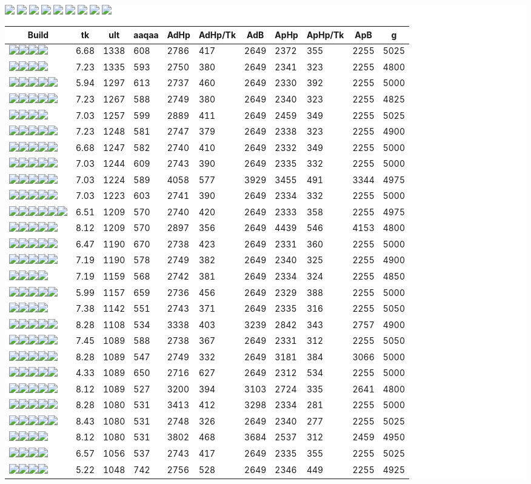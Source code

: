 
![](/Styles/Precision/PressTheAttack/PressTheAttack.png)
![](/Styles/Precision/Overheal.png)
![](/Styles/Precision/LegendAlacrity/LegendAlacrity.png)
![](/Styles/Precision/CutDown/CutDown.png)
![](/Styles/Sorcery/AbsoluteFocus/AbsoluteFocus.png)
![](/Styles/Sorcery/GatheringStorm/GatheringStorm.png)
![](/StatMods/StatModsAttackSpeedIcon.png)
![](/StatMods/StatModsAdaptiveForceIcon.png)
![](/StatMods/StatModsArmorIcon.png)





 Build |tk|ult|aaqaa|AdHp|AdHp/Tk|AdB|ApHp|ApHp/Tk|ApB|g
-|-|-|-|-|-|-|-|-|-|-
![](/item/3074.png)![](/item/1001.png)![](/item/1055.png)![](/item/1037.png)|6.68|1338|608|2786|417|2649|2372|355|2255|5025
![](/item/3142.png)![](/item/1053.png)![](/item/1055.png)![](/item/1036.png)|7.23|1335|593|2750|380|2649|2341|323|2255|4800
![](/item/6676.png)![](/item/1001.png)![](/item/1053.png)![](/item/1055.png)![](/item/1036.png)|5.94|1297|613|2737|460|2649|2330|392|2255|5000
![](/item/3179.png)![](/item/1001.png)![](/item/1053.png)![](/item/1055.png)![](/item/1037.png)|7.23|1267|588|2749|380|2649|2340|323|2255|4825
![](/item/3072.png)![](/item/1001.png)![](/item/1055.png)![](/item/1037.png)|7.03|1257|599|2889|411|2649|2459|349|2255|5025
![](/item/3004.png)![](/item/1001.png)![](/item/1053.png)![](/item/1055.png)![](/item/1036.png)|7.23|1248|581|2747|379|2649|2338|323|2255|4900
![](/item/6696.png)![](/item/1001.png)![](/item/1053.png)![](/item/1055.png)![](/item/1036.png)|6.68|1247|582|2740|410|2649|2332|349|2255|5000
![](/item/3033.png)![](/item/1001.png)![](/item/1053.png)![](/item/1055.png)![](/item/1036.png)|7.03|1244|609|2743|390|2649|2335|332|2255|5000
![](/item/6673.png)![](/item/1001.png)![](/item/1055.png)![](/item/1037.png)![](/item/1036.png)|7.03|1224|589|4058|577|3929|3455|491|3344|4975
![](/item/3036.png)![](/item/1001.png)![](/item/1053.png)![](/item/1055.png)![](/item/1036.png)|7.03|1223|603|2741|390|2649|2334|332|2255|5000
![](/item/3006.png)![](/item/1053.png)![](/item/1055.png)![](/item/1038.png)![](/item/1037.png)![](/item/1036.png)|6.51|1209|570|2740|420|2649|2333|358|2255|4975
![](/item/3156.png)![](/item/1001.png)![](/item/1053.png)![](/item/1055.png)![](/item/1036.png)|8.12|1209|570|2897|356|2649|4439|546|4153|4800
![](/item/3095.png)![](/item/1001.png)![](/item/1053.png)![](/item/1055.png)![](/item/1036.png)|6.47|1190|670|2738|423|2649|2331|360|2255|5000
![](/item/3508.png)![](/item/1001.png)![](/item/1053.png)![](/item/1055.png)![](/item/1036.png)|7.19|1190|578|2749|382|2649|2340|325|2255|4900
![](/item/6694.png)![](/item/1001.png)![](/item/1053.png)![](/item/1055.png)|7.19|1159|568|2742|381|2649|2334|324|2255|4850
![](/item/3087.png)![](/item/1001.png)![](/item/1053.png)![](/item/1055.png)![](/item/1036.png)|5.99|1157|659|2736|456|2649|2329|388|2255|5000
![](/item/6695.png)![](/item/1053.png)![](/item/1055.png)![](/item/3006.png)|7.38|1142|551|2743|371|2649|2335|316|2255|5050
![](/item/3814.png)![](/item/1001.png)![](/item/1053.png)![](/item/1055.png)![](/item/1036.png)|8.28|1108|534|3338|403|3239|2842|343|2757|4900
![](/item/3094.png)![](/item/1053.png)![](/item/1055.png)![](/item/1036.png)![](/item/1036.png)|7.45|1089|588|2738|367|2649|2331|312|2255|5050
![](/item/3139.png)![](/item/1001.png)![](/item/1053.png)![](/item/1055.png)![](/item/1036.png)|8.28|1089|547|2749|332|2649|3181|384|3066|5000
![](/item/6672.png)![](/item/1001.png)![](/item/1053.png)![](/item/1055.png)![](/item/1036.png)|4.33|1089|650|2716|627|2649|2312|534|2255|5000
![](/item/6609.png)![](/item/1001.png)![](/item/1053.png)![](/item/1055.png)![](/item/1036.png)|8.12|1089|527|3200|394|3103|2724|335|2641|4800
![](/item/3026.png)![](/item/1001.png)![](/item/1053.png)![](/item/1055.png)![](/item/1036.png)|8.28|1080|531|3413|412|3298|2334|281|2255|5000
![](/item/3131.png)![](/item/1001.png)![](/item/1053.png)![](/item/1055.png)![](/item/1037.png)|8.43|1080|531|2748|326|2649|2340|277|2255|5025
![](/item/6333.png)![](/item/1001.png)![](/item/1053.png)![](/item/1055.png)|8.12|1080|531|3802|468|3684|2537|312|2459|4950
![](/item/3046.png)![](/item/1053.png)![](/item/1055.png)![](/item/1037.png)|6.57|1056|537|2743|417|2649|2335|355|2255|5025
![](/item/3153.png)![](/item/1001.png)![](/item/1055.png)![](/item/1037.png)|5.22|1048|742|2756|528|2649|2346|449|2255|4925